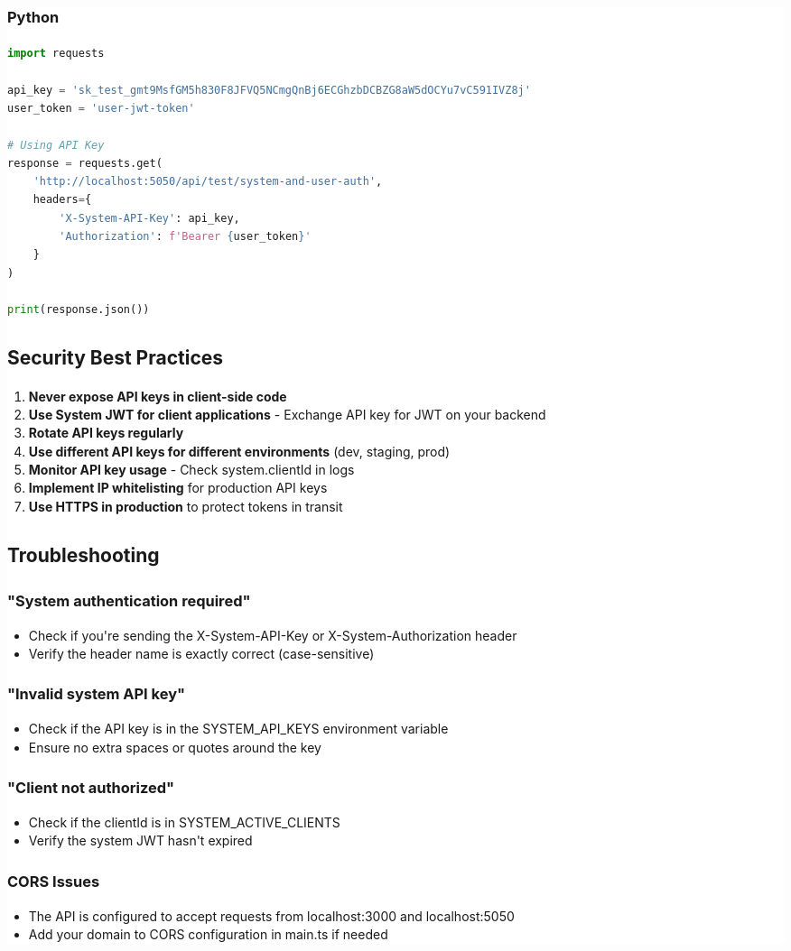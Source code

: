 ### Python
```python
import requests

api_key = 'sk_test_gmt9MsfGM5h830F8JFVQ5NCmgQnBj6ECGhzbDCBZG8aW5dOCYu7vC591IVZ8j'
user_token = 'user-jwt-token'

# Using API Key
response = requests.get(
    'http://localhost:5050/api/test/system-and-user-auth',
    headers={
        'X-System-API-Key': api_key,
        'Authorization': f'Bearer {user_token}'
    }
)

print(response.json())
```

## Security Best Practices

1. **Never expose API keys in client-side code**
2. **Use System JWT for client applications** - Exchange API key for JWT on your backend
3. **Rotate API keys regularly**
4. **Use different API keys for different environments** (dev, staging, prod)
5. **Monitor API key usage** - Check system.clientId in logs
6. **Implement IP whitelisting** for production API keys
7. **Use HTTPS in production** to protect tokens in transit

## Troubleshooting

### "System authentication required"
- Check if you're sending the X-System-API-Key or X-System-Authorization header
- Verify the header name is exactly correct (case-sensitive)

### "Invalid system API key"
- Check if the API key is in the SYSTEM_API_KEYS environment variable
- Ensure no extra spaces or quotes around the key

### "Client not authorized"
- Check if the clientId is in SYSTEM_ACTIVE_CLIENTS
- Verify the system JWT hasn't expired

### CORS Issues
- The API is configured to accept requests from localhost:3000 and localhost:5050
- Add your domain to CORS configuration in main.ts if needed
